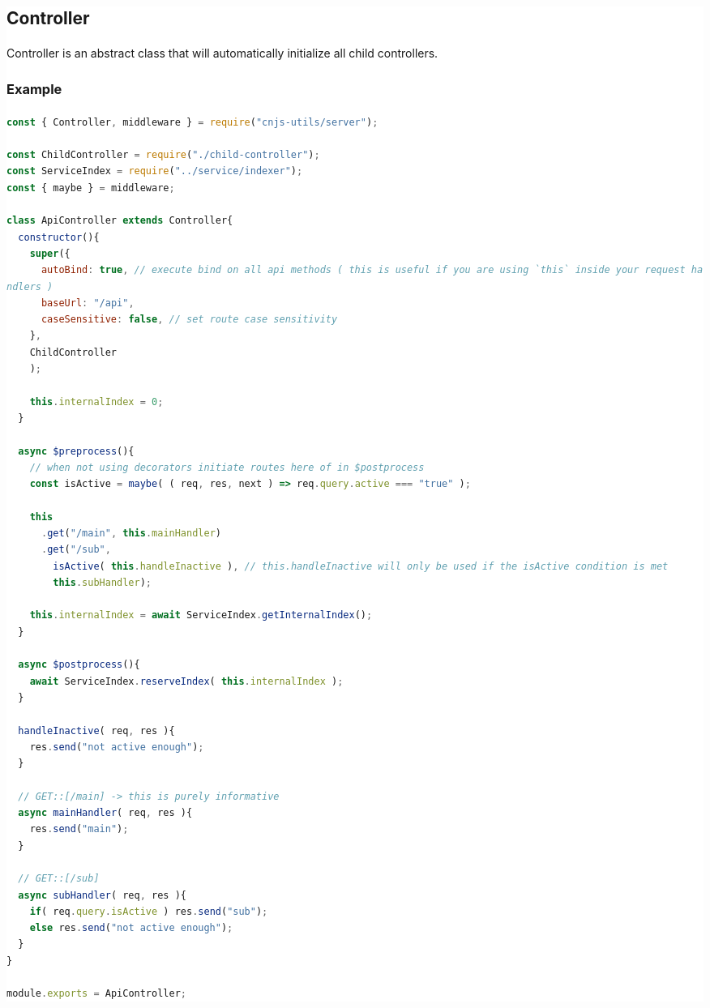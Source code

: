 ## Controller
Controller is an abstract class that will automatically initialize all child controllers.

### Example

```js
const { Controller, middleware } = require("cnjs-utils/server");

const ChildController = require("./child-controller");
const ServiceIndex = require("../service/indexer");
const { maybe } = middleware;

class ApiController extends Controller{
  constructor(){
    super({
      autoBind: true, // execute bind on all api methods ( this is useful if you are using `this` inside your request handlers )
      baseUrl: "/api",
      caseSensitive: false, // set route case sensitivity
    },
    ChildController
    );

    this.internalIndex = 0;
  }

  async $preprocess(){
    // when not using decorators initiate routes here of in $postprocess
    const isActive = maybe( ( req, res, next ) => req.query.active === "true" );

    this
      .get("/main", this.mainHandler)
      .get("/sub", 
        isActive( this.handleInactive ), // this.handleInactive will only be used if the isActive condition is met
        this.subHandler);

    this.internalIndex = await ServiceIndex.getInternalIndex();
  }

  async $postprocess(){
    await ServiceIndex.reserveIndex( this.internalIndex );
  }

  handleInactive( req, res ){
    res.send("not active enough");
  }

  // GET::[/main] -> this is purely informative 
  async mainHandler( req, res ){
    res.send("main");
  }

  // GET::[/sub]
  async subHandler( req, res ){
    if( req.query.isActive ) res.send("sub");
    else res.send("not active enough");
  }
}

module.exports = ApiController;
```
